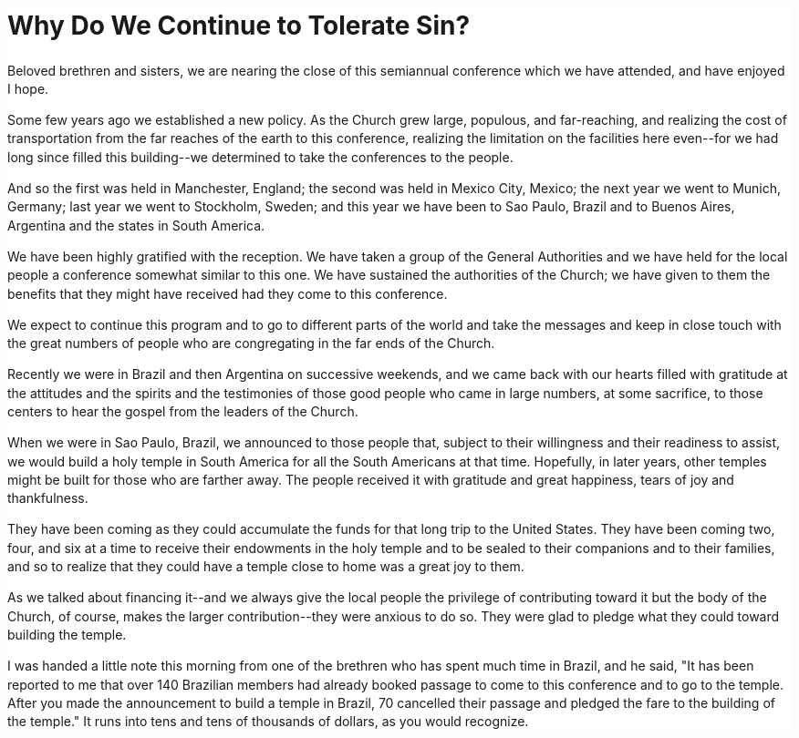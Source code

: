 # Why Do We Continue to Tolerate Sin?

Beloved brethren and sisters, we are nearing the close of this semiannual
conference which we have attended, and have enjoyed I hope.

Some few years ago we established a new policy. As the Church grew large,
populous, and far-reaching, and realizing the cost of transportation from the
far reaches of the earth to this conference, realizing the limitation on the
facilities here even--for we had long since filled this building--we
determined to take the conferences to the people.

And so the first was held in Manchester, England; the second was held in
Mexico City, Mexico; the next year we went to Munich, Germany; last year we
went to Stockholm, Sweden; and this year we have been to Sao Paulo, Brazil and
to Buenos Aires, Argentina and the states in South America.

We have been highly gratified with the reception. We have taken a group of the
General Authorities and we have held for the local people a conference
somewhat similar to this one. We have sustained the authorities of the Church;
we have given to them the benefits that they might have received had they come
to this conference.

We expect to continue this program and to go to different parts of the world
and take the messages and keep in close touch with the great numbers of people
who are congregating in the far ends of the Church.

Recently we were in Brazil and then Argentina on successive weekends, and we
came back with our hearts filled with gratitude at the attitudes and the
spirits and the testimonies of those good people who came in large numbers, at
some sacrifice, to those centers to hear the gospel from the leaders of the
Church.

When we were in Sao Paulo, Brazil, we announced to those people that, subject
to their willingness and their readiness to assist, we would build a holy
temple in South America for all the South Americans at that time. Hopefully,
in later years, other temples might be built for those who are farther away.
The people received it with gratitude and great happiness, tears of joy and
thankfulness.

They have been coming as they could accumulate the funds for that long trip to
the United States. They have been coming two, four, and six at a time to
receive their endowments in the holy temple and to be sealed to their
companions and to their families, and so to realize that they could have a
temple close to home was a great joy to them.

As we talked about financing it--and we always give the local people the
privilege of contributing toward it but the body of the Church, of course,
makes the larger contribution--they were anxious to do so. They were glad to
pledge what they could toward building the temple.

I was handed a little note this morning from one of the brethren who has spent
much time in Brazil, and he said, "It has been reported to me that over 140
Brazilian members had already booked passage to come to this conference and to
go to the temple. After you made the announcement to build a temple in Brazil,
70 cancelled their passage and pledged the fare to the building of the
temple." It runs into tens and tens of thousands of dollars, as you would
recognize.
